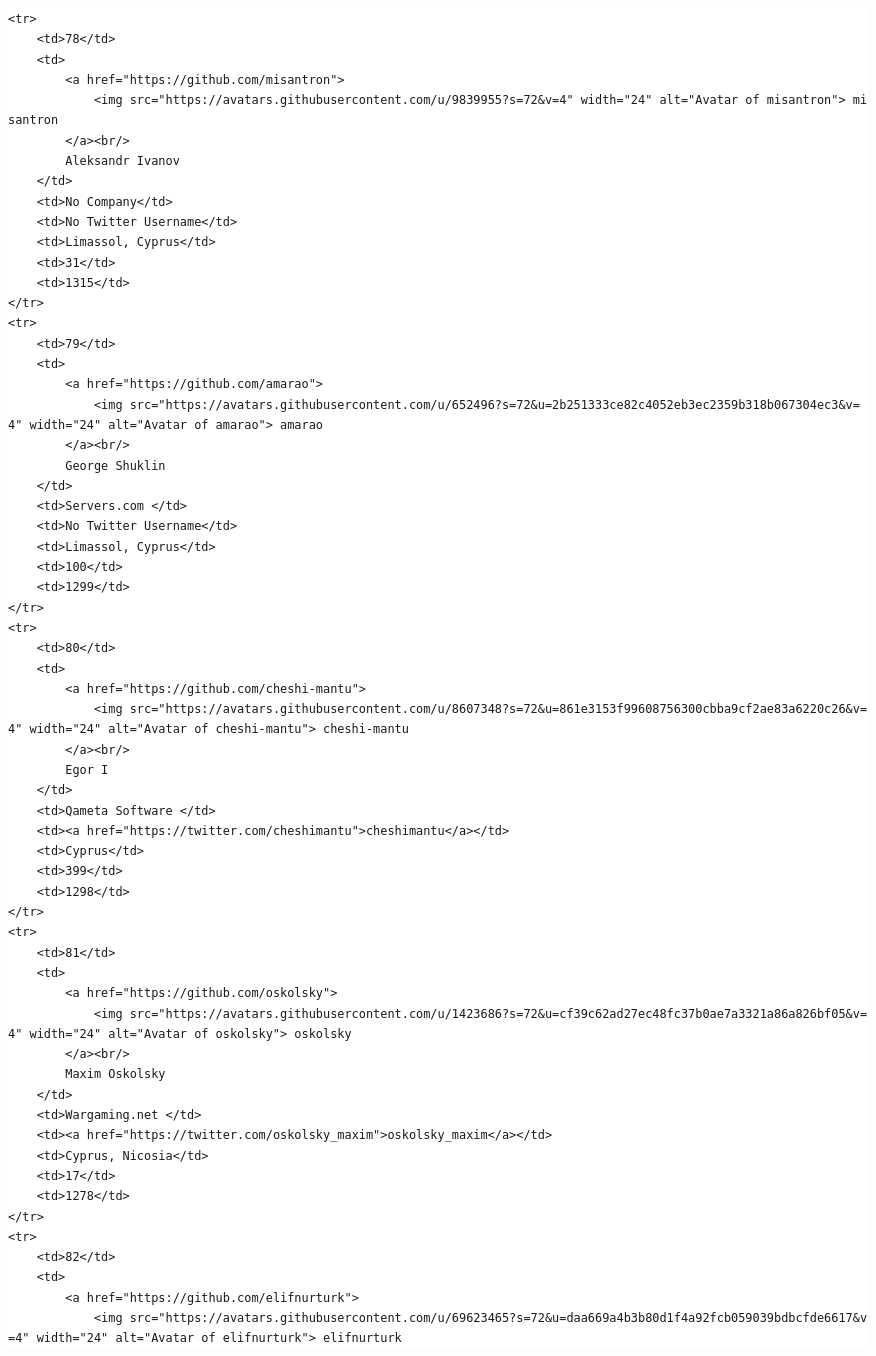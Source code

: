 	<tr>
		<td>78</td>
		<td>
			<a href="https://github.com/misantron">
				<img src="https://avatars.githubusercontent.com/u/9839955?s=72&v=4" width="24" alt="Avatar of misantron"> misantron
			</a><br/>
			Aleksandr Ivanov
		</td>
		<td>No Company</td>
		<td>No Twitter Username</td>
		<td>Limassol, Cyprus</td>
		<td>31</td>
		<td>1315</td>
	</tr>
	<tr>
		<td>79</td>
		<td>
			<a href="https://github.com/amarao">
				<img src="https://avatars.githubusercontent.com/u/652496?s=72&u=2b251333ce82c4052eb3ec2359b318b067304ec3&v=4" width="24" alt="Avatar of amarao"> amarao
			</a><br/>
			George Shuklin
		</td>
		<td>Servers.com </td>
		<td>No Twitter Username</td>
		<td>Limassol, Cyprus</td>
		<td>100</td>
		<td>1299</td>
	</tr>
	<tr>
		<td>80</td>
		<td>
			<a href="https://github.com/cheshi-mantu">
				<img src="https://avatars.githubusercontent.com/u/8607348?s=72&u=861e3153f99608756300cbba9cf2ae83a6220c26&v=4" width="24" alt="Avatar of cheshi-mantu"> cheshi-mantu
			</a><br/>
			Egor I
		</td>
		<td>Qameta Software </td>
		<td><a href="https://twitter.com/cheshimantu">cheshimantu</a></td>
		<td>Cyprus</td>
		<td>399</td>
		<td>1298</td>
	</tr>
	<tr>
		<td>81</td>
		<td>
			<a href="https://github.com/oskolsky">
				<img src="https://avatars.githubusercontent.com/u/1423686?s=72&u=cf39c62ad27ec48fc37b0ae7a3321a86a826bf05&v=4" width="24" alt="Avatar of oskolsky"> oskolsky
			</a><br/>
			Maxim Oskolsky
		</td>
		<td>Wargaming.net </td>
		<td><a href="https://twitter.com/oskolsky_maxim">oskolsky_maxim</a></td>
		<td>Cyprus, Nicosia</td>
		<td>17</td>
		<td>1278</td>
	</tr>
	<tr>
		<td>82</td>
		<td>
			<a href="https://github.com/elifnurturk">
				<img src="https://avatars.githubusercontent.com/u/69623465?s=72&u=daa669a4b3b80d1f4a92fcb059039bdbcfde6617&v=4" width="24" alt="Avatar of elifnurturk"> elifnurturk